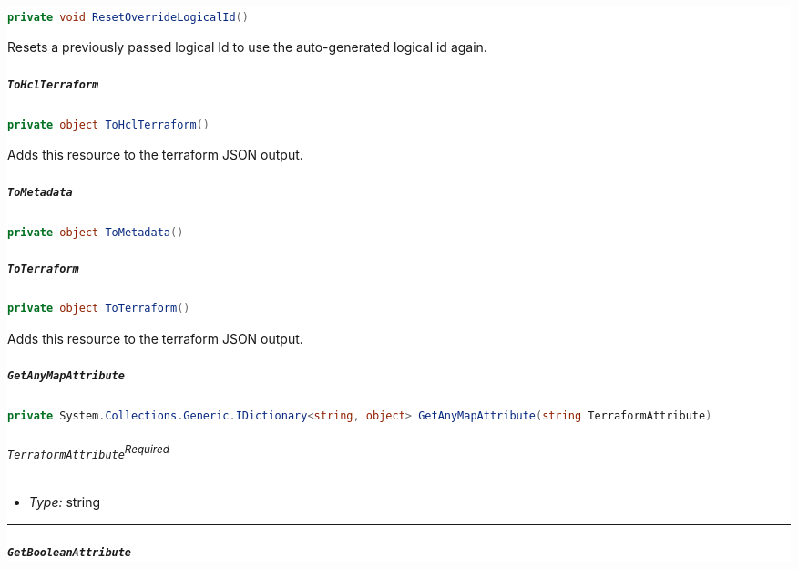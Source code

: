 ```csharp
private void ResetOverrideLogicalId()
```

Resets a previously passed logical Id to use the auto-generated logical id again.

##### `ToHclTerraform` <a name="ToHclTerraform" id="rhizo-co-terraform-provider-oci.dataOciDataSafeAlertPolicyRules.DataOciDataSafeAlertPolicyRules.toHclTerraform"></a>

```csharp
private object ToHclTerraform()
```

Adds this resource to the terraform JSON output.

##### `ToMetadata` <a name="ToMetadata" id="rhizo-co-terraform-provider-oci.dataOciDataSafeAlertPolicyRules.DataOciDataSafeAlertPolicyRules.toMetadata"></a>

```csharp
private object ToMetadata()
```

##### `ToTerraform` <a name="ToTerraform" id="rhizo-co-terraform-provider-oci.dataOciDataSafeAlertPolicyRules.DataOciDataSafeAlertPolicyRules.toTerraform"></a>

```csharp
private object ToTerraform()
```

Adds this resource to the terraform JSON output.

##### `GetAnyMapAttribute` <a name="GetAnyMapAttribute" id="rhizo-co-terraform-provider-oci.dataOciDataSafeAlertPolicyRules.DataOciDataSafeAlertPolicyRules.getAnyMapAttribute"></a>

```csharp
private System.Collections.Generic.IDictionary<string, object> GetAnyMapAttribute(string TerraformAttribute)
```

###### `TerraformAttribute`<sup>Required</sup> <a name="TerraformAttribute" id="rhizo-co-terraform-provider-oci.dataOciDataSafeAlertPolicyRules.DataOciDataSafeAlertPolicyRules.getAnyMapAttribute.parameter.terraformAttribute"></a>

- *Type:* string

---

##### `GetBooleanAttribute` <a name="GetBooleanAttribute" id="rhizo-co-terraform-provider-oci.dataOciDataSafeAlertPolicyRules.DataOciDataSafeAlertPolicyRules.getBooleanAttribute"></a>
